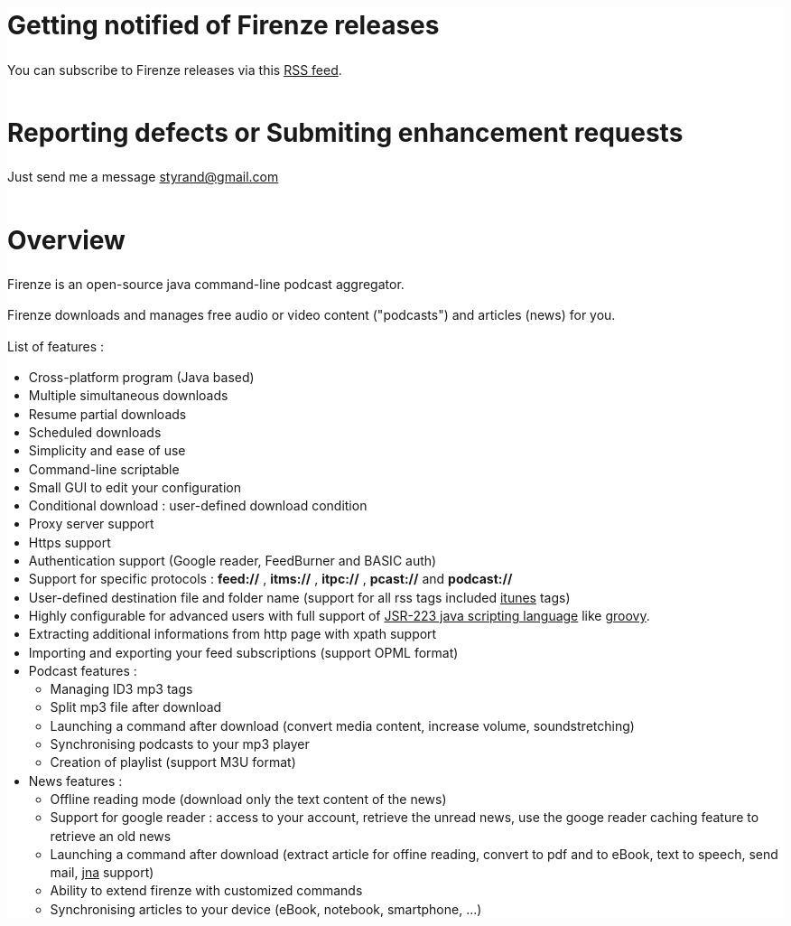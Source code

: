 

# Getting notified of Firenze releases #
You can subscribe to Firenze releases via this [RSS feed](http://code.google.com/feeds/p/firenze/downloads/basic).

# Reporting defects or Submiting enhancement requests #
Just send me a message [styrand@gmail.com](mailto:styrand@gmail.com)

# Overview #
Firenze is an open-source java command-line podcast aggregator.

Firenze downloads and manages free audio or video content ("podcasts") and articles (news) for you.

List of features :
  * Cross-platform program (Java based)
  * Multiple simultaneous downloads
  * Resume partial downloads
  * Scheduled downloads
  * Simplicity and ease of use
  * Command-line scriptable
  * Small GUI to edit your configuration
  * Conditional download : user-defined download condition
  * Proxy server support
  * Https support
  * Authentication support (Google reader, FeedBurner and BASIC auth)
  * Support for specific protocols : **feed://** , **itms://** , **itpc://** , **pcast://** and **podcast://**
  * User-defined destination file and folder name (support for all rss tags included [itunes](http://www.itunes.com) tags)
  * Highly configurable for advanced users with full support of [JSR-223 java scripting language](https://scripting.dev.java.net/) like [groovy](http://groovy.codehaus.org/).
  * Extracting additional informations from http page with xpath support
  * Importing and exporting your feed subscriptions (support OPML format)
  * Podcast features :
    * Managing ID3 mp3 tags
    * Split mp3 file after download
    * Launching a command after download (convert media content, increase volume, soundstretching)
    * Synchronising podcasts to your mp3 player
    * Creation of playlist (support M3U format)
  * News features :
    * Offline reading mode (download only the text content of the news)
    * Support for google reader : access to your account, retrieve the unread news, use the googe reader caching feature to retrieve an old news
    * Launching a command after download (extract article for offine reading, convert to pdf and to eBook, text to speech, send mail, [jna](https://github.com/twall/jna) support)
    * Ability to extend firenze with customized commands
    * Synchronising articles to your device (eBook, notebook, smartphone, ...)
